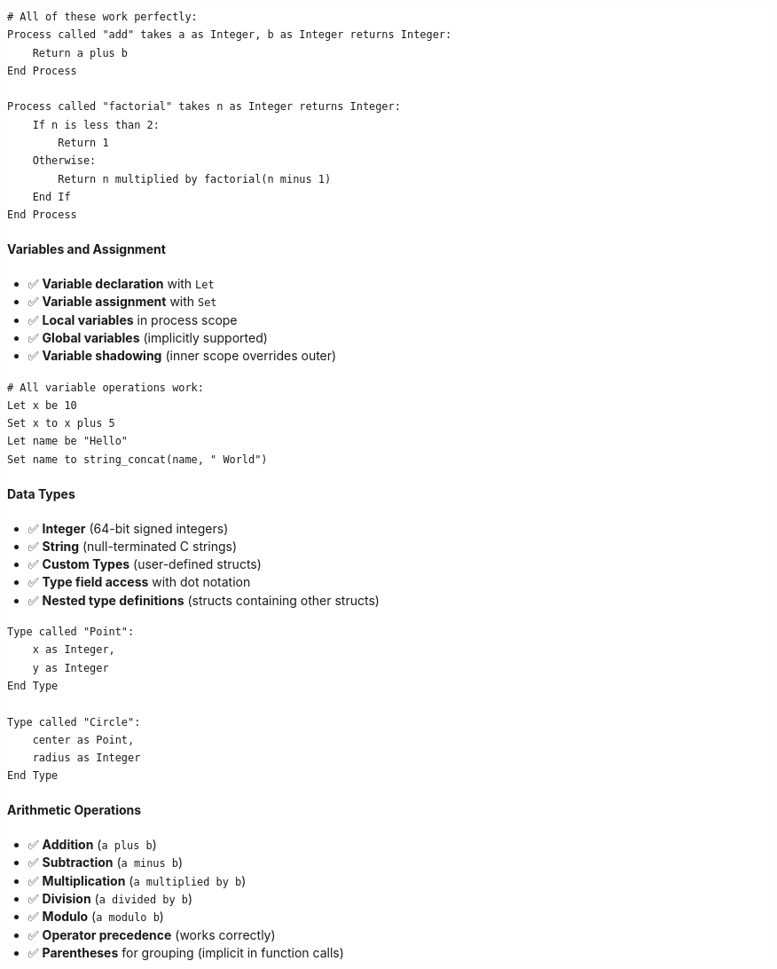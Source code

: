 ```runa
# All of these work perfectly:
Process called "add" takes a as Integer, b as Integer returns Integer:
    Return a plus b
End Process

Process called "factorial" takes n as Integer returns Integer:
    If n is less than 2:
        Return 1
    Otherwise:
        Return n multiplied by factorial(n minus 1)
    End If
End Process
```

#### Variables and Assignment
- ✅ **Variable declaration** with `Let`
- ✅ **Variable assignment** with `Set`
- ✅ **Local variables** in process scope
- ✅ **Global variables** (implicitly supported)
- ✅ **Variable shadowing** (inner scope overrides outer)

```runa
# All variable operations work:
Let x be 10
Set x to x plus 5
Let name be "Hello"
Set name to string_concat(name, " World")
```

#### Data Types
- ✅ **Integer** (64-bit signed integers)
- ✅ **String** (null-terminated C strings)
- ✅ **Custom Types** (user-defined structs)
- ✅ **Type field access** with dot notation
- ✅ **Nested type definitions** (structs containing other structs)

```runa
Type called "Point":
    x as Integer,
    y as Integer
End Type

Type called "Circle":
    center as Point,
    radius as Integer
End Type
```

#### Arithmetic Operations
- ✅ **Addition** (`a plus b`)
- ✅ **Subtraction** (`a minus b`)
- ✅ **Multiplication** (`a multiplied by b`)
- ✅ **Division** (`a divided by b`)
- ✅ **Modulo** (`a modulo b`)
- ✅ **Operator precedence** (works correctly)
- ✅ **Parentheses** for grouping (implicit in function calls)
